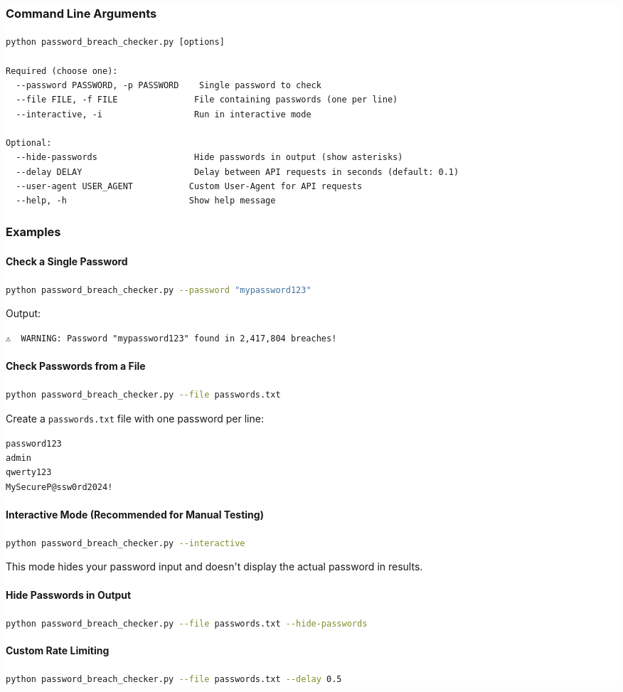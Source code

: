 ### Command Line Arguments

```
python password_breach_checker.py [options]

Required (choose one):
  --password PASSWORD, -p PASSWORD    Single password to check
  --file FILE, -f FILE               File containing passwords (one per line)
  --interactive, -i                  Run in interactive mode

Optional:
  --hide-passwords                   Hide passwords in output (show asterisks)
  --delay DELAY                      Delay between API requests in seconds (default: 0.1)
  --user-agent USER_AGENT           Custom User-Agent for API requests
  --help, -h                        Show help message
```

### Examples

#### Check a Single Password
```bash
python password_breach_checker.py --password "mypassword123"
```

Output:
```
⚠️  WARNING: Password "mypassword123" found in 2,417,804 breaches!
```

#### Check Passwords from a File
```bash
python password_breach_checker.py --file passwords.txt
```

Create a `passwords.txt` file with one password per line:
```
password123
admin
qwerty123
MySecureP@ssw0rd2024!
```

#### Interactive Mode (Recommended for Manual Testing)
```bash
python password_breach_checker.py --interactive
```

This mode hides your password input and doesn't display the actual password in results.

#### Hide Passwords in Output
```bash
python password_breach_checker.py --file passwords.txt --hide-passwords
```

#### Custom Rate Limiting
```bash
python password_breach_checker.py --file passwords.txt --delay 0.5
```
